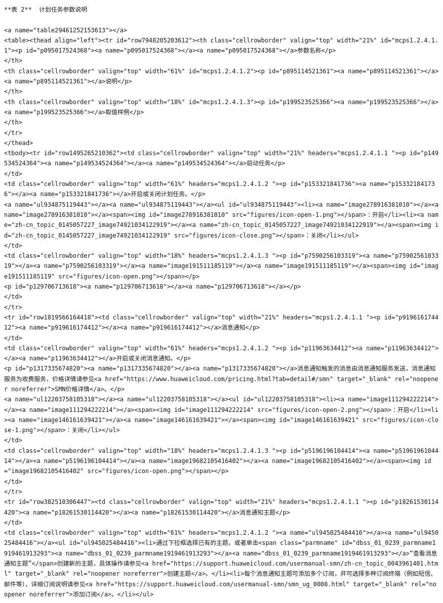     **表 2**  计划任务参数说明

    <a name="table29461252153613"></a>
    <table><thead align="left"><tr id="row7948205203612"><th class="cellrowborder" valign="top" width="21%" id="mcps1.2.4.1.1"><p id="p095017524368"><a name="p095017524368"></a><a name="p095017524368"></a>参数名称</p>
    </th>
    <th class="cellrowborder" valign="top" width="61%" id="mcps1.2.4.1.2"><p id="p895114521361"><a name="p895114521361"></a><a name="p895114521361"></a>说明</p>
    </th>
    <th class="cellrowborder" valign="top" width="18%" id="mcps1.2.4.1.3"><p id="p199523525366"><a name="p199523525366"></a><a name="p199523525366"></a>取值样例</p>
    </th>
    </tr>
    </thead>
    <tbody><tr id="row1495265210362"><td class="cellrowborder" valign="top" width="21%" headers="mcps1.2.4.1.1 "><p id="p149534524364"><a name="p149534524364"></a><a name="p149534524364"></a>启动任务</p>
    </td>
    <td class="cellrowborder" valign="top" width="61%" headers="mcps1.2.4.1.2 "><p id="p153321841736"><a name="p153321841736"></a><a name="p153321841736"></a>开启或关闭计划任务。</p>
    <a name="ul934875119443"></a><a name="ul934875119443"></a><ul id="ul934875119443"><li><a name="image278916381010"></a><a name="image278916381010"></a><span><img id="image278916381010" src="figures/icon-open-1.png"></span>：开启</li><li><a name="zh-cn_topic_0145057227_image74921034122919"></a><a name="zh-cn_topic_0145057227_image74921034122919"></a><span><img id="zh-cn_topic_0145057227_image74921034122919" src="figures/icon-close.png"></span>：关闭</li></ul>
    </td>
    <td class="cellrowborder" valign="top" width="18%" headers="mcps1.2.4.1.3 "><p id="p7590256103319"><a name="p7590256103319"></a><a name="p7590256103319"></a><a name="image191511185119"></a><a name="image191511185119"></a><span><img id="image191511185119" src="figures/icon-open.png"></span></p>
    <p id="p129706713618"><a name="p129706713618"></a><a name="p129706713618"></a></p>
    </td>
    </tr>
    <tr id="row1819566164418"><td class="cellrowborder" valign="top" width="21%" headers="mcps1.2.4.1.1 "><p id="p919616174412"><a name="p919616174412"></a><a name="p919616174412"></a>消息通知</p>
    </td>
    <td class="cellrowborder" valign="top" width="61%" headers="mcps1.2.4.1.2 "><p id="p11963634412"><a name="p11963634412"></a><a name="p11963634412"></a>开启或关闭消息通知。</p>
    <p id="p1317335674820"><a name="p1317335674820"></a><a name="p1317335674820"></a>消息通知触发的消息由消息通知服务发送，消息通知服务为收费服务，价格详情请参见<a href="https://www.huaweicloud.com/pricing.html?tab=detail#/smn" target="_blank" rel="noopener noreferrer">SMN价格详情</a>。</p>
    <a name="ul12203758105318"></a><a name="ul12203758105318"></a><ul id="ul12203758105318"><li><a name="image111294222214"></a><a name="image111294222214"></a><span><img id="image111294222214" src="figures/icon-open-2.png"></span>：开启</li><li><a name="image146161639421"></a><a name="image146161639421"></a><span><img id="image146161639421" src="figures/icon-close-1.png"></span>：关闭</li></ul>
    </td>
    <td class="cellrowborder" valign="top" width="18%" headers="mcps1.2.4.1.3 "><p id="p5196196104414"><a name="p5196196104414"></a><a name="p5196196104414"></a><a name="image19682105416402"></a><a name="image19682105416402"></a><span><img id="image19682105416402" src="figures/icon-open.png"></span></p>
    </td>
    </tr>
    <tr id="row382510306447"><td class="cellrowborder" valign="top" width="21%" headers="mcps1.2.4.1.1 "><p id="p18261530114420"><a name="p18261530114420"></a><a name="p18261530114420"></a>消息通知主题</p>
    </td>
    <td class="cellrowborder" valign="top" width="61%" headers="mcps1.2.4.1.2 "><a name="ul945025484416"></a><a name="ul945025484416"></a><ul id="ul945025484416"><li>通过下拉框选择已有的主题，或者单击<span class="parmname" id="dbss_01_0239_parmname1919461913293"><a name="dbss_01_0239_parmname1919461913293"></a><a name="dbss_01_0239_parmname1919461913293"></a>“查看消息通知主题”</span>创建新的主题，具体操作请参见<a href="https://support.huaweicloud.com/usermanual-smn/zh-cn_topic_0043961401.html" target="_blank" rel="noopener noreferrer">创建主题</a>。</li><li>每个消息通知主题可添加多个订阅，并可选择多种订阅终端（例如短信、邮件等），详细订阅说明请参见<a href="https://support.huaweicloud.com/usermanual-smn/smn_ug_0008.html" target="_blank" rel="noopener noreferrer">添加订阅</a>。</li></ul>